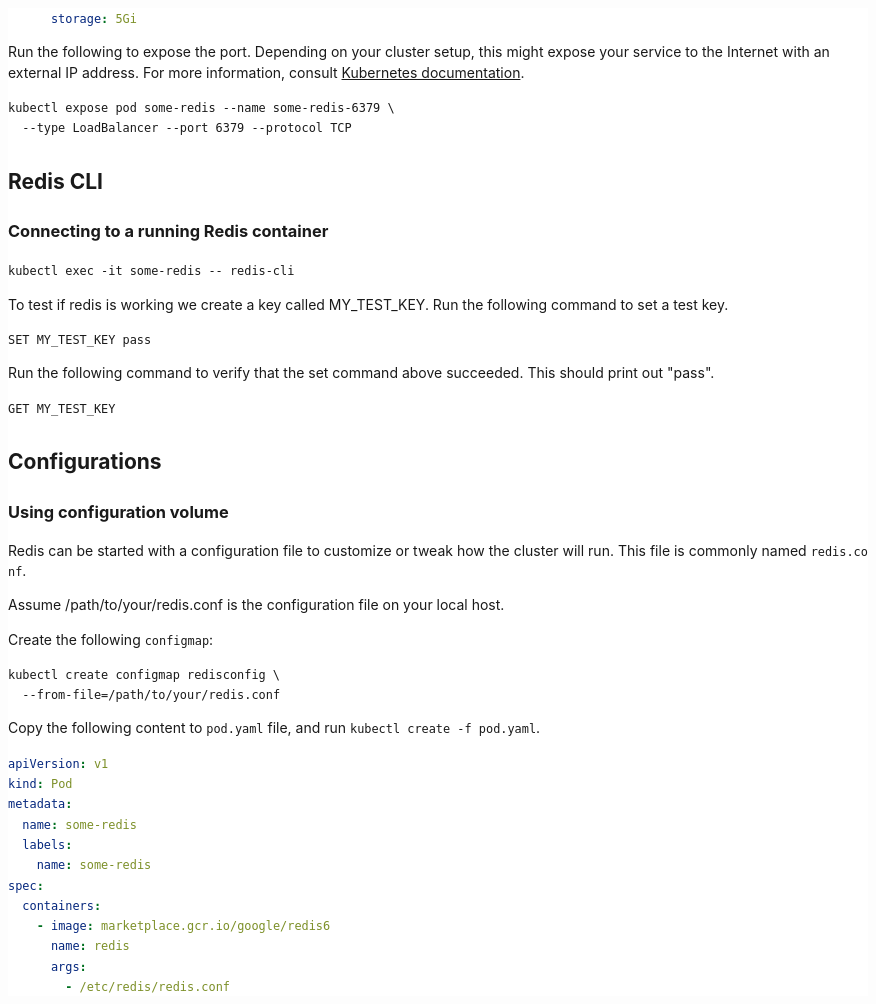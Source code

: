 ```yaml
      storage: 5Gi
```

Run the following to expose the port.
Depending on your cluster setup, this might expose your service to the
Internet with an external IP address. For more information, consult
[Kubernetes documentation](https://kubernetes.io/docs/concepts/services-networking/connect-applications-service/).

```shell
kubectl expose pod some-redis --name some-redis-6379 \
  --type LoadBalancer --port 6379 --protocol TCP
```

## <a name="redis-cli-kubernetes"></a>Redis CLI

### <a name="connecting-to-a-running-redis-container-kubernetes"></a>Connecting to a running Redis container

```shell
kubectl exec -it some-redis -- redis-cli
```

To test if redis is working we create a key called MY_TEST_KEY. Run the following command to set a test key.

```
SET MY_TEST_KEY pass
```

Run the following command to verify that the set command above succeeded. This should print out "pass".

```
GET MY_TEST_KEY
```

## <a name="configurations-kubernetes"></a>Configurations

### <a name="using-configuration-volume-kubernetes"></a>Using configuration volume

Redis can be started with a configuration file to customize or tweak how the cluster will run. This file is commonly named `redis.conf`.

Assume /path/to/your/redis.conf is the configuration file on your local host.

Create the following `configmap`:

```shell
kubectl create configmap redisconfig \
  --from-file=/path/to/your/redis.conf
```

Copy the following content to `pod.yaml` file, and run `kubectl create -f pod.yaml`.

```yaml
apiVersion: v1
kind: Pod
metadata:
  name: some-redis
  labels:
    name: some-redis
spec:
  containers:
    - image: marketplace.gcr.io/google/redis6
      name: redis
      args:
        - /etc/redis/redis.conf
```
